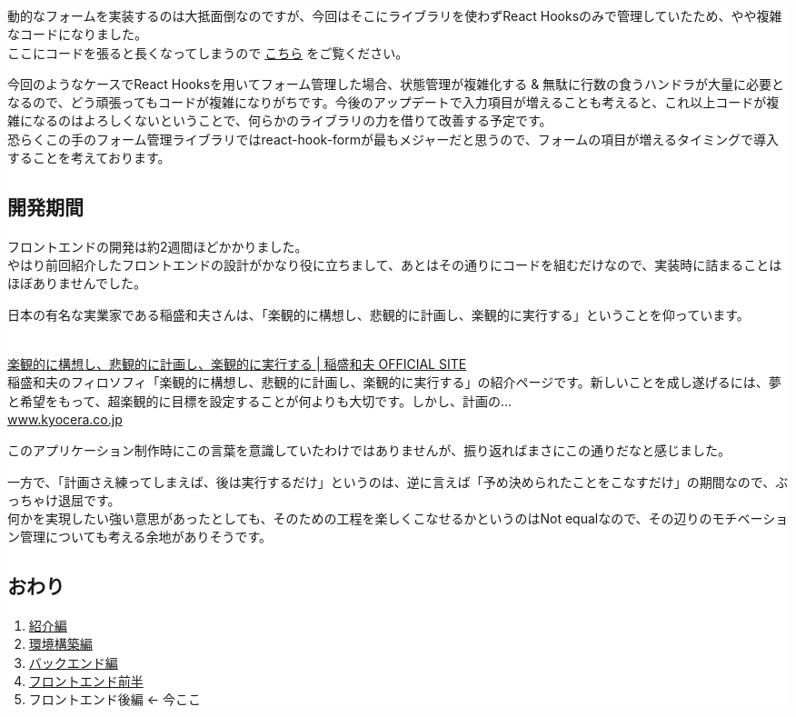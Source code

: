 動的なフォームを実装するのは大抵面倒なのですが、今回はそこにライブラリを使わずReact Hooksのみで管理していたため、やや複雑なコードになりました。  
ここにコードを張ると長くなってしまうので <a href="https://github.com/lyrian-app/lyrian_web/blob/main/frontend/src/pages/edit/index.tsx" target="_blank" rel="noopener noreferrer">こちら</a> をご覧ください。

今回のようなケースでReact Hooksを用いてフォーム管理した場合、状態管理が複雑化する & 無駄に行数の食うハンドラが大量に必要となるので、どう頑張ってもコードが複雑になりがちです。今後のアップデートで入力項目が増えることも考えると、これ以上コードが複雑になるのはよろしくないということで、何らかのライブラリの力を借りて改善する予定です。  
恐らくこの手のフォーム管理ライブラリではreact-hook-formが最もメジャーだと思うので、フォームの項目が増えるタイミングで導入することを考えております。

## 開発期間

フロントエンドの開発は約2週間ほどかかりました。  
やはり前回紹介したフロントエンドの設計がかなり役に立ちまして、あとはその通りにコードを組むだけなので、実装時に詰まることはほぼありませんでした。

日本の有名な実業家である稲盛和夫さんは、<span class="positive">「楽観的に構想し、悲観的に計画し、楽観的に実行する」</span>ということを仰っています。

<div class="link-card"><div class="link-card-thumbnail"><a href="https://www.kyocera.co.jp/inamori/philosophy/words36.html" class="link-card-thumbnail-link" target="_blank" rel="noopener noreferrer"><img class="link-card-thumb-image" src="https://www.kyocera.co.jp/inamori/img/img_ogp.jpg" alt=""></a></div><div class="link-card-content"><div class="link-card-title"><a href="https://www.kyocera.co.jp/inamori/philosophy/words36.html" target="_blank" rel="noopener noreferrer">楽観的に構想し、悲観的に計画し、楽観的に実行する | 稲盛和夫 OFFICIAL SITE</a></div><div class="link-card-excerpt">稲盛和夫のフィロソフィ「楽観的に構想し、悲観的に計画し、楽観的に実行する」の紹介ページです。新しいことを成し遂げるには、夢と希望をもって、超楽観的に目標を設定することが何よりも大切です。しかし、計画の...</div></div><div class="link-card-footer"><a href="https://www.kyocera.co.jp/inamori/philosophy/words36.html" target="_blank" rel="noopener noreferrer"><img src="https://www.google.com/s2/favicons?domain=https://www.kyocera.co.jp/inamori/philosophy/words36.html" alt="">www.kyocera.co.jp</a></div></div>

このアプリケーション制作時にこの言葉を意識していたわけではありませんが、振り返ればまさにこの通りだなと感じました。

一方で、「計画さえ練ってしまえば、後は実行するだけ」というのは、逆に言えば「予め決められたことをこなすだけ」の期間なので、ぶっちゃけ退屈です。  
何かを実現したい強い意思があったとしても、そのための工程を楽しくこなせるかというのはNot equalなので、その辺りのモチベーション管理についても考える余地がありそうです。

## おわり

1. <a href="/posts/lyrian_web_1" class="border">紹介編</a>
2. <a href="/posts/lyrian_web_2" class="border">環境構築編</a>
3. <a href="/posts/lyrian_web_3" class="border">バックエンド編</a>
4. <a href="/posts/lyrian_web_4" class="border">フロントエンド前半</a>
5. フロントエンド後編 ← 今ここ
